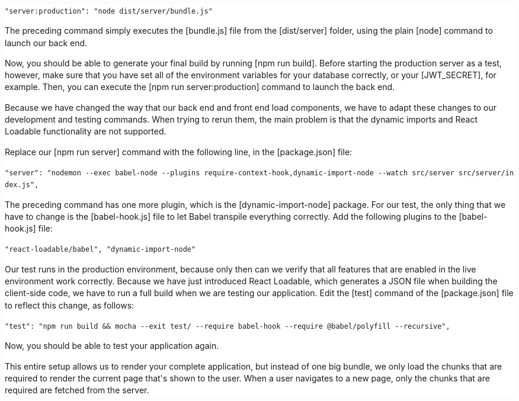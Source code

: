 ```
"server:production": "node dist/server/bundle.js"
```


The preceding command simply executes the [bundle.js] file from
the [dist/server] folder, using the plain [node] command to
launch our back end.

Now, you should be able to generate your final build by running [npm run
build]. Before starting the production server as a test, however,
make sure that you have set all of the environment variables for your
database correctly, or your [JWT\_SECRET], for example. Then, you
can execute the [npm run server:production] command to launch the
back end.

Because we have changed the way that our back end and front end load
components, we have to adapt these changes to our development and
testing commands. When trying to rerun them, the main problem is that
the dynamic imports and React Loadable functionality are not supported.

Replace our [npm run server] command with the following line, in
the [package.json] file:

```
"server": "nodemon --exec babel-node --plugins require-context-hook,dynamic-import-node --watch src/server src/server/index.js",
```


The preceding command has one more plugin, which is the
[dynamic-import-node] package. For our test, the only thing that
we have to change is the [babel-hook.js] file to let Babel
transpile everything correctly. Add the following plugins to the
[babel-hook.js] file:

```
"react-loadable/babel", "dynamic-import-node"
```


Our test runs in the production environment, because only then can we
verify that all features that are enabled in the live environment work
correctly. Because we have just introduced React Loadable, which
generates a JSON file when building the client-side code, we have to run
a full build when we are testing our application. Edit the [test]
command of the [package.json] file to reflect this change, as
follows:

```
"test": "npm run build && mocha --exit test/ --require babel-hook --require @babel/polyfill --recursive",
```


Now, you should be able to test your application again.

This entire setup allows us to render your complete application, but
instead of one big bundle, we only load the chunks that are required to
render the current page that\'s shown to the user. When a user navigates
to a new page, only the chunks that are required are fetched from the
server.
